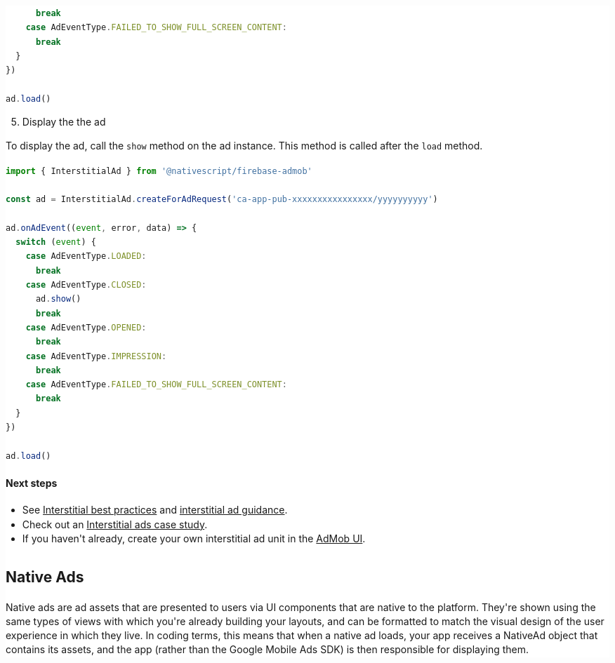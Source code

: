 ```ts
      break
    case AdEventType.FAILED_TO_SHOW_FULL_SCREEN_CONTENT:
      break
  }
})

ad.load()
```

5. Display the the ad

To display the ad, call the `show` method on the ad instance. This method is called after the `load` method.

```ts
import { InterstitialAd } from '@nativescript/firebase-admob'

const ad = InterstitialAd.createForAdRequest('ca-app-pub-xxxxxxxxxxxxxxxx/yyyyyyyyyy')

ad.onAdEvent((event, error, data) => {
  switch (event) {
    case AdEventType.LOADED:
      break
    case AdEventType.CLOSED:
      ad.show()
      break
    case AdEventType.OPENED:
      break
    case AdEventType.IMPRESSION:
      break
    case AdEventType.FAILED_TO_SHOW_FULL_SCREEN_CONTENT:
      break
  }
})

ad.load()
```

#### Next steps

- See [Interstitial best practices](https://www.youtube.com/watch?v=r2RgFD3Apyo&index=5&list=PLOU2XLYxmsIKX0pUJV3uqp6N3NeHwHh0c) and [interstitial ad guidance](https://support.google.com/admob/answer/6066980).
- Check out an [Interstitial ads case study](https://admob.google.com/home/resources/freaking-math-powers-revenue-increase-with-google-admob-support/).
- If you haven't already, create your own interstitial ad unit in the [AdMob UI](https://apps.admob.com/).

## Native Ads

Native ads are ad assets that are presented to users via UI components that are native to the platform. They're shown using the same types of views with which you're already building your layouts, and can be formatted to match the visual design of the user experience in which they live. In coding terms, this means that when a native ad loads, your app receives a NativeAd object that contains its assets, and the app (rather than the Google Mobile Ads SDK) is then responsible for displaying them.
